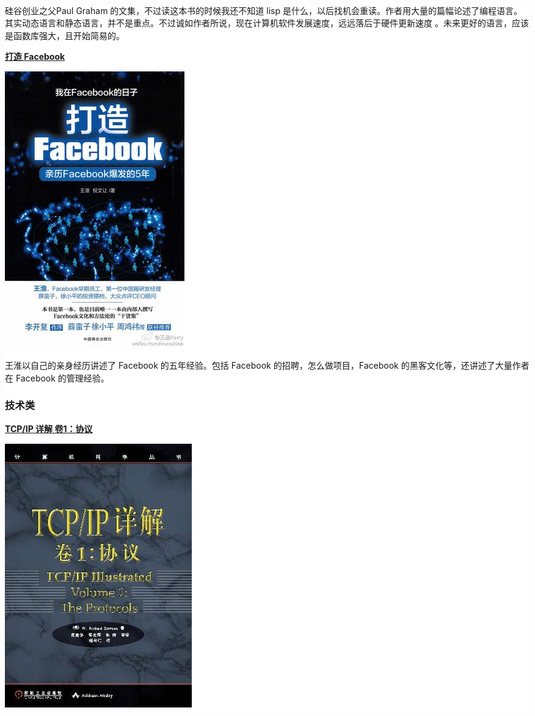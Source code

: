 硅谷创业之父Paul Graham 的文集，不过读这本书的时候我还不知道 lisp 是什么，以后找机会重读。作者用大量的篇幅论述了编程语言。其实动态语言和静态语言，并不是重点。不过诚如作者所说，现在计算机软件发展速度，远远落后于硬件更新速度 。未来更好的语言，应该是函数库强大，且开始简易的。

[**打造 Facebook**](http://book.douban.com/subject/20471120/)

![](/img/in-post/book-list/facebook.jpg)

王淮以自己的亲身经历讲述了 Facebook 的五年经验。包括 Facebook 的招聘，怎么做项目，Facebook 的黑客文化等，还讲述了大量作者在 Facebook 的管理经验。

### 技术类

[**TCP/IP 详解 卷1：协议**](http://book.douban.com/subject/1088054/)

![](/img/in-post/book-list/tcpip.jpg)
